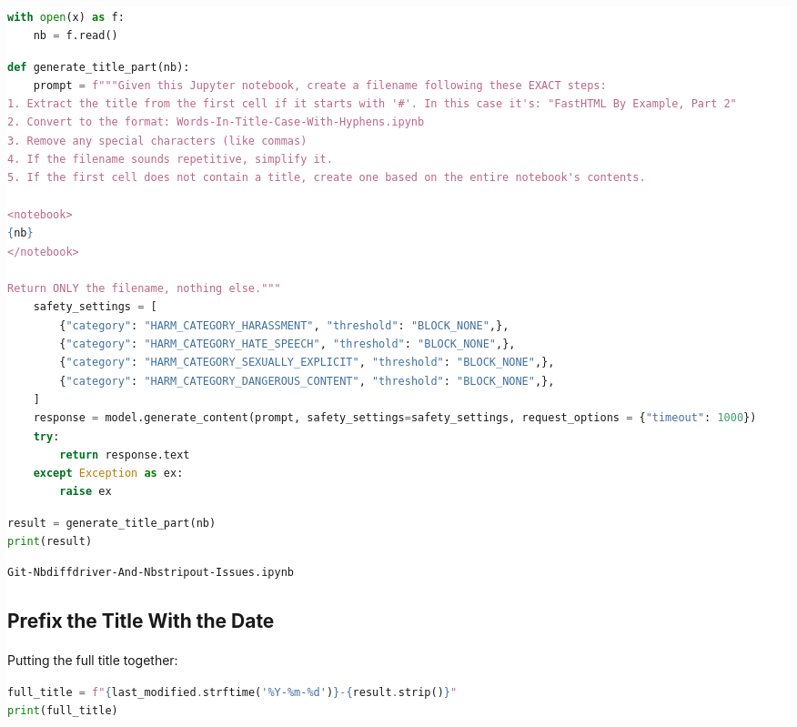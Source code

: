 


```python
with open(x) as f:
    nb = f.read()
```


```python
def generate_title_part(nb):
    prompt = f"""Given this Jupyter notebook, create a filename following these EXACT steps:
1. Extract the title from the first cell if it starts with '#'. In this case it's: "FastHTML By Example, Part 2"
2. Convert to the format: Words-In-Title-Case-With-Hyphens.ipynb
3. Remove any special characters (like commas)
4. If the filename sounds repetitive, simplify it.
5. If the first cell does not contain a title, create one based on the entire notebook's contents.

<notebook>
{nb}
</notebook>

Return ONLY the filename, nothing else."""
    safety_settings = [
        {"category": "HARM_CATEGORY_HARASSMENT", "threshold": "BLOCK_NONE",},
        {"category": "HARM_CATEGORY_HATE_SPEECH", "threshold": "BLOCK_NONE",},
        {"category": "HARM_CATEGORY_SEXUALLY_EXPLICIT", "threshold": "BLOCK_NONE",},
        {"category": "HARM_CATEGORY_DANGEROUS_CONTENT", "threshold": "BLOCK_NONE",},
    ]
    response = model.generate_content(prompt, safety_settings=safety_settings, request_options = {"timeout": 1000})
    try:
        return response.text
    except Exception as ex:
        raise ex
```


```python
result = generate_title_part(nb)
print(result)
```

    Git-Nbdiffdriver-And-Nbstripout-Issues.ipynb
    


## Prefix the Title With the Date

Putting the full title together:


```python
full_title = f"{last_modified.strftime('%Y-%m-%d')}-{result.strip()}"
print(full_title)
```
